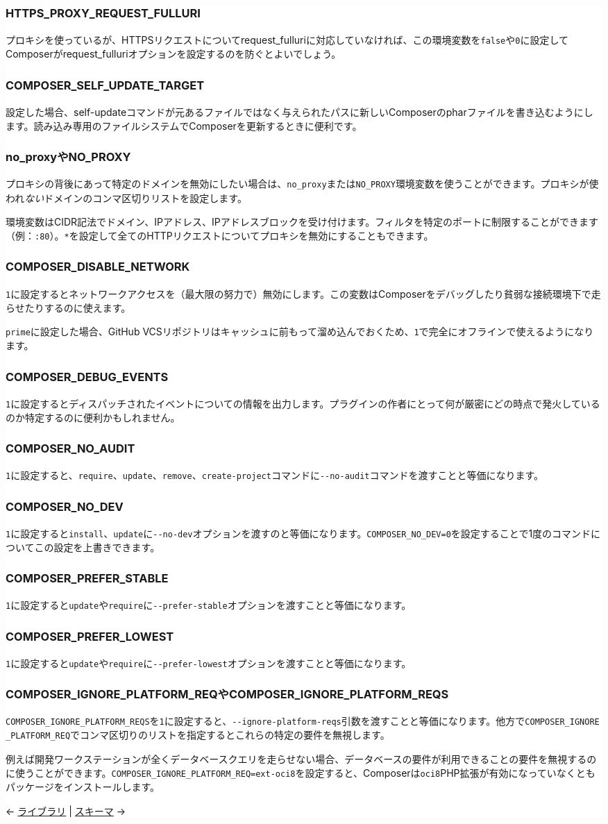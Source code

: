 ### HTTPS_PROXY_REQUEST_FULLURI

プロキシを使っているが、HTTPSリクエストについてrequest_fulluriに対応していなければ、この環境変数を`false`や`0`に設定してComposerがrequest_fulluriオプションを設定するのを防ぐとよいでしょう。

### COMPOSER_SELF_UPDATE_TARGET

設定した場合、self-updateコマンドが元あるファイルではなく与えられたパスに新しいComposerのpharファイルを書き込むようにします。読み込み専用のファイルシステムでComposerを更新するときに便利です。

### no_proxyやNO_PROXY

プロキシの背後にあって特定のドメインを無効にしたい場合は、`no_proxy`または`NO_PROXY`環境変数を使うことができます。プロキシが使われ*ない*ドメインのコンマ区切りリストを設定します。

環境変数はCIDR記法でドメイン、IPアドレス、IPアドレスブロックを受け付けます。フィルタを特定のポートに制限することができます（例：`:80`）。`*`を設定して全てのHTTPリクエストについてプロキシを無効にすることもできます。

### COMPOSER_DISABLE_NETWORK

`1`に設定するとネットワークアクセスを（最大限の努力で）無効にします。この変数はComposerをデバッグしたり貧弱な接続環境下で走らせたりするのに使えます。

`prime`に設定した場合、GitHub VCSリポジトリはキャッシュに前もって溜め込んでおくため、`1`で完全にオフラインで使えるようになります。

### COMPOSER_DEBUG_EVENTS

`1`に設定するとディスパッチされたイベントについての情報を出力します。プラグインの作者にとって何が厳密にどの時点で発火しているのか特定するのに便利かもしれません。

### COMPOSER_NO_AUDIT

`1`に設定すると、`require`、`update`、`remove`、`create-project`コマンドに`--no-audit`コマンドを渡すことと等価になります。

### COMPOSER_NO_DEV

`1`に設定すると`install`、`update`に`--no-dev`オプションを渡すのと等価になります。`COMPOSER_NO_DEV=0`を設定することで1度のコマンドについてこの設定を上書きできます。

### COMPOSER_PREFER_STABLE

`1`に設定すると`update`や`require`に`--prefer-stable`オプションを渡すことと等価になります。

### COMPOSER_PREFER_LOWEST

`1`に設定すると`update`や`require`に`--prefer-lowest`オプションを渡すことと等価になります。

### COMPOSER_IGNORE_PLATFORM_REQやCOMPOSER_IGNORE_PLATFORM_REQS

`COMPOSER_IGNORE_PLATFORM_REQS`を`1`に設定すると、`--ignore-platform-reqs`引数を渡すことと等価になります。他方で`COMPOSER_IGNORE_PLATFORM_REQ`でコンマ区切りのリストを指定するとこれらの特定の要件を無視します。

例えば開発ワークステーションが全くデータベースクエリを走らせない場合、データベースの要件が利用できることの要件を無視するのに使うことができます。`COMPOSER_IGNORE_PLATFORM_REQ=ext-oci8`を設定すると、Composerは`oci8`PHP拡張が有効になっていなくともパッケージをインストールします。

&larr; [ライブラリ](02-libraries.md)  | [スキーマ](04-schema.md) &rarr;
